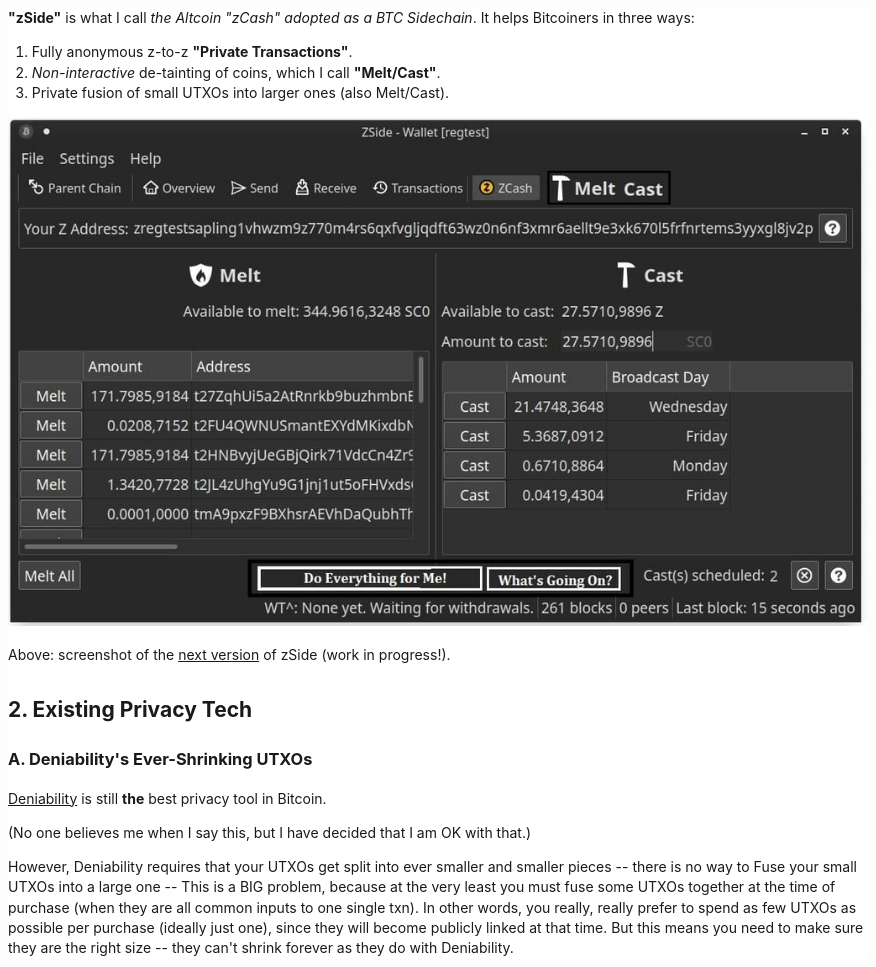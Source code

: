 **"zSide"** is what I call *the Altcoin "zCash" adopted as a BTC Sidechain*. It helps Bitcoiners in three ways:

1. Fully anonymous z-to-z **"Private Transactions"**.
2. *Non-interactive* de-tainting of coins, which I call **"Melt/Cast"**.
3. Private fusion of small UTXOs into larger ones (also Melt/Cast).


![image](/images/zside-screenshot.jpg)

Above: screenshot of the [next version](https://www.drivechain.info/releases/index.html) of zSide (work in progress!).


## 2. Existing Privacy Tech

### A. Deniability's Ever-Shrinking UTXOs

[Deniability](https://www.truthcoin.info/blog/deniability/) is still **the** best privacy tool in Bitcoin.

(No one believes me when I say this, but I have decided that I am OK with that.) 

However, Deniability requires that your UTXOs get split into ever smaller and smaller pieces -- there is no way to Fuse your small UTXOs into a large one -- This is a BIG problem, because at the very least you must fuse some UTXOs together at the time of purchase (when they are all common inputs to one single txn). In other words, you really, really prefer to spend as few UTXOs as possible per purchase (ideally just one), since they will become publicly linked at that time. But this means you need to make sure they are the right size -- they can't shrink forever as they do with Deniability.
